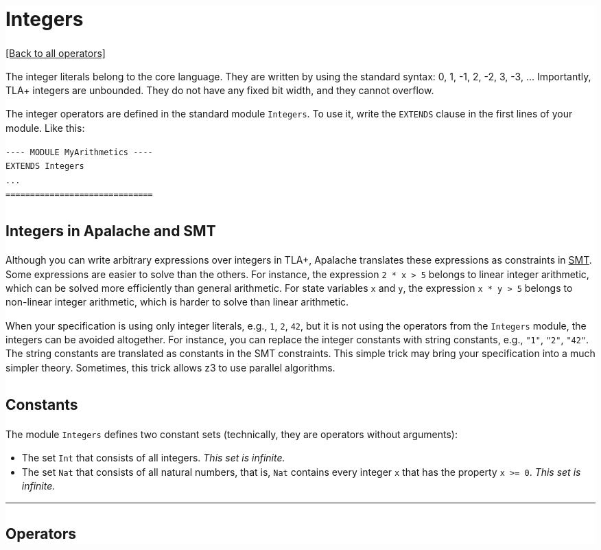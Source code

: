 # Integers

[[Back to all operators]](./standard-operators.md)

The integer literals belong to the core language. They are written by
using the standard syntax: 0, 1, -1, 2, -2, 3, -3, ... Importantly, TLA+
integers are unbounded. They do not have any fixed bit width, and they cannot
overflow.

The integer operators are defined in the standard module `Integers`. To use
it, write the `EXTENDS` clause in the first lines of your module. Like this:

```tla
---- MODULE MyArithmetics ----
EXTENDS Integers
...
==============================
```

## Integers in Apalache and SMT

Although you can write arbitrary expressions over integers in TLA+, Apalache
translates these expressions as constraints in
[SMT](https://en.wikipedia.org/wiki/Satisfiability_modulo_theories).  Some
expressions are easier to solve than the others. For instance, the expression
`2 * x > 5` belongs to linear integer arithmetic, which can be solved more
efficiently than general arithmetic.  For state variables `x` and `y`, the
expression `x * y > 5` belongs to non-linear integer arithmetic, which is
harder to solve than linear arithmetic.

When your specification is using only integer literals, e.g., `1`, `2`, `42`,
but it is not using the operators from the `Integers` module, the integers can
be avoided altogether.  For instance, you can replace the integer constants
with string constants, e.g., `"1"`, `"2"`, `"42"`. The string constants are
translated as constants in the SMT constraints. This simple trick may bring
your specification into a much simpler theory. Sometimes, this trick allows z3
to use parallel algorithms.

## Constants

The module `Integers` defines two constant sets (technically, they are
operators without arguments):

 - The set `Int` that consists of all integers. _This set is infinite._
 - The set `Nat` that consists of all natural numbers, that is,
   `Nat` contains every integer `x` that has the property `x >= 0`.
   _This set is infinite._

----------------------------------------------------------------------------

## Operators


[Specifying Systems]: http://lamport.azurewebsites.net/tla/book.html?back-link=learning.html#book